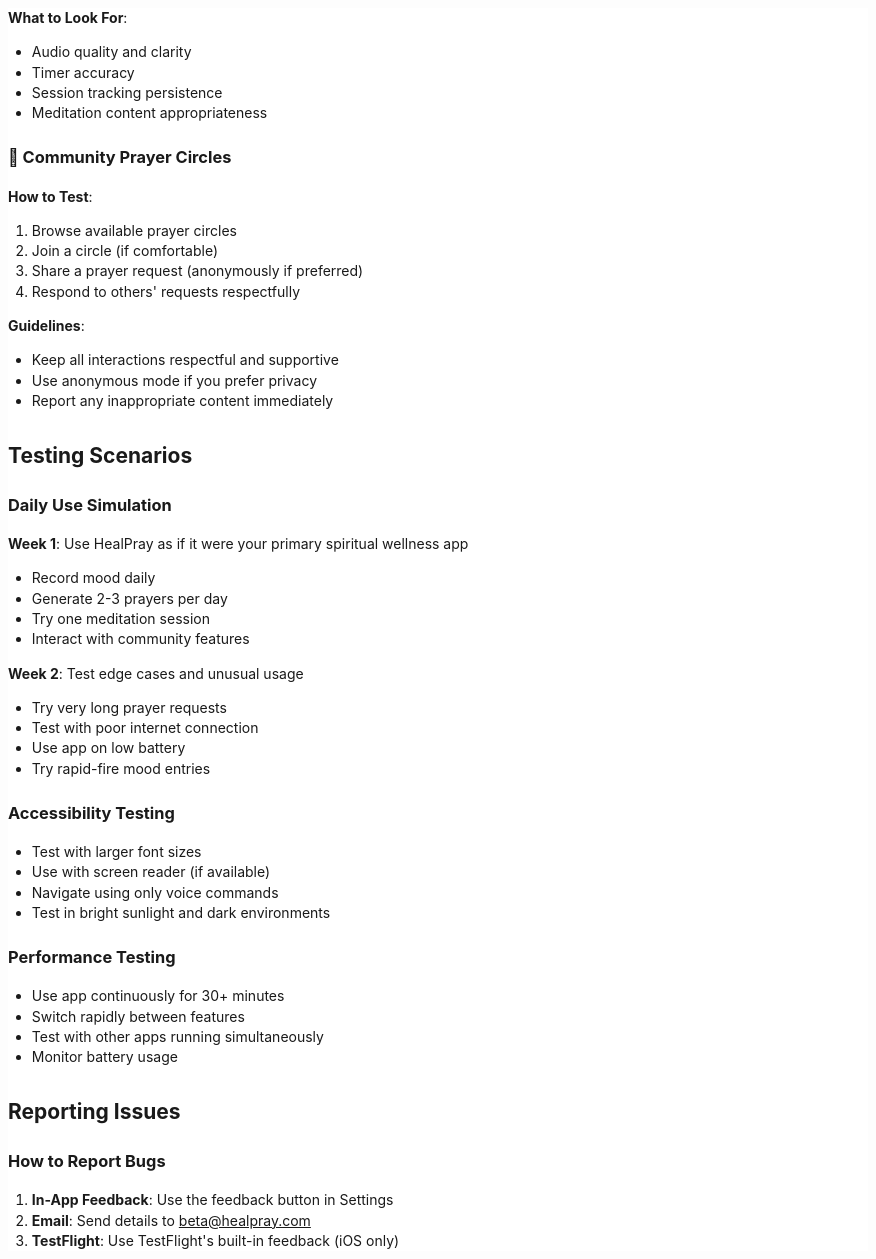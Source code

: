 **What to Look For**:
- Audio quality and clarity
- Timer accuracy
- Session tracking persistence
- Meditation content appropriateness

### 👥 Community Prayer Circles
**How to Test**:
1. Browse available prayer circles
2. Join a circle (if comfortable)
3. Share a prayer request (anonymously if preferred)
4. Respond to others' requests respectfully

**Guidelines**:
- Keep all interactions respectful and supportive
- Use anonymous mode if you prefer privacy
- Report any inappropriate content immediately

## Testing Scenarios

### Daily Use Simulation
**Week 1**: Use HealPray as if it were your primary spiritual wellness app
- Record mood daily
- Generate 2-3 prayers per day
- Try one meditation session
- Interact with community features

**Week 2**: Test edge cases and unusual usage
- Try very long prayer requests
- Test with poor internet connection
- Use app on low battery
- Try rapid-fire mood entries

### Accessibility Testing
- Test with larger font sizes
- Use with screen reader (if available)
- Navigate using only voice commands
- Test in bright sunlight and dark environments

### Performance Testing
- Use app continuously for 30+ minutes
- Switch rapidly between features
- Test with other apps running simultaneously
- Monitor battery usage

## Reporting Issues

### How to Report Bugs
1. **In-App Feedback**: Use the feedback button in Settings
2. **Email**: Send details to beta@healpray.com
3. **TestFlight**: Use TestFlight's built-in feedback (iOS only)
